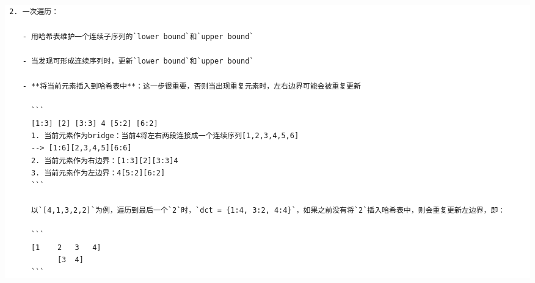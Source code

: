      2. 一次遍历：

        - 用哈希表维护一个连续子序列的`lower bound`和`upper bound`

        - 当发现可形成连续序列时，更新`lower bound`和`upper bound`

        - **将当前元素插入到哈希表中**：这一步很重要，否则当出现重复元素时，左右边界可能会被重复更新

          ```
          [1:3] [2] [3:3] 4 [5:2] [6:2]
          1. 当前元素作为bridge：当前4将左右两段连接成一个连续序列[1,2,3,4,5,6]
          --> [1:6][2,3,4,5][6:6]
          2. 当前元素作为右边界：[1:3][2][3:3]4
          3. 当前元素作为左边界：4[5:2][6:2]
          ```

          以`[4,1,3,2,2]`为例，遍历到最后一个`2`时，`dct = {1:4, 3:2, 4:4}`，如果之前没有将`2`插入哈希表中，则会重复更新左边界，即：

          ```
          [1	2	3	4]
          		[3	4]
          ```

          

